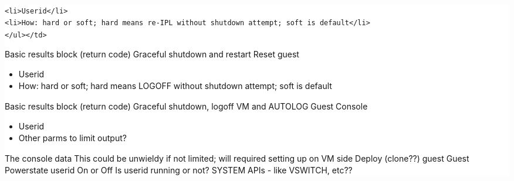     <li>Userid</li>
    <li>How: hard or soft; hard means re-IPL without shutdown attempt; soft is default</li>
    </ul></td>
  <td>Basic results block (return code)</td>
  <td>Graceful shutdown and restart</td>
</tr>
<tr>
  <td>Reset guest</td>
  <td><ul>
    <li>Userid</li>
    <li>How: hard or soft; hard means LOGOFF without shutdown attempt; soft is default</li>
    </ul></td>
  <td>Basic results block (return code)</td>
  <td>Graceful shutdown, logoff VM and AUTOLOG</td>
</tr>
<tr>
  <td>Guest Console</td>
  <td><ul>
    <li>Userid</li>
    <li>Other parms to limit output?</li>
    </ul></td>
  <td>The console data</td>
  <td>This could be unwieldy if not limited; will required setting up on VM side</td>
</tr>
<tr>
  <td>Deploy (clone??) guest</td>
  <td></td>
  <td></td>
  <td></td>
</tr>
<tr>
  <td>Guest Powerstate</td>
  <td>userid</td>
  <td>On or Off</td>
  <td>Is userid running or not?</td>
</tr>
<tr>
  <td></td>
  <td></td>
  <td></td>
  <td></td>
</tr>
<tr>
  <td></td>
  <td></td>
  <td></td>
  <td></td>
</tr>
<tr>
  <td></td>
  <td></td>
  <td></td>
  <td></td>
</tr>
<tr>
  <td></td>
  <td></td>
  <td></td>
  <td></td>
</tr>
<tr>
  <td>SYSTEM APIs - like VSWITCH, etc??</td>
  <td></td>
  <td></td>
